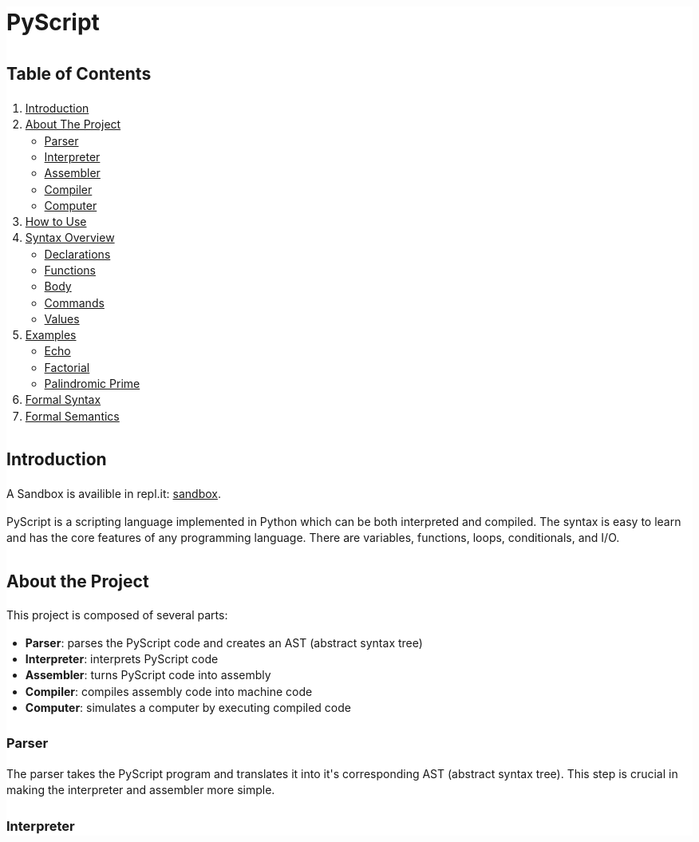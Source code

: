 # PyScript

## Table of Contents

1. [Introduction](#introduction)
2. [About The Project](#about-the-project)
    * [Parser](#parser)
    * [Interpreter](#interpreter)
    * [Assembler](#assembler)
    * [Compiler](#compiler)
    * [Computer](#computer)
3. [How to Use](#how-to-use)
3. [Syntax Overview](#syntax-overview)
    * [Declarations](#declarations)
    * [Functions](#functions)
    * [Body](#body)
    * [Commands](#commands)
    * [Values](#values)
4. [Examples](#examples)
    * [Echo](#echo)
    * [Factorial](#factorial)
    * [Palindromic Prime](#palindromic-prime)
5. [Formal Syntax](#formal-syntax)
6. [Formal Semantics](@formal-semantics)

## Introduction

A Sandbox is availible in repl.it: [sandbox](https://replit.com/@TansonL/PyScript#program.ps).

PyScript is a scripting language implemented in Python which can be both interpreted and compiled.
The syntax is easy to learn and has the core features of any programming language.
There are variables, functions, loops, conditionals, and I/O.

## About the Project

This project is composed of several parts:

* **Parser**: parses the PyScript code and creates an AST (abstract syntax tree)
* **Interpreter**: interprets PyScript code
* **Assembler**: turns PyScript code into assembly
* **Compiler**: compiles assembly code into machine code
* **Computer**: simulates a computer by executing compiled code

### Parser

The parser takes the PyScript program and translates it into it's corresponding AST (abstract syntax tree).
This step is crucial in making the interpreter and assembler more simple.

### Interpreter
